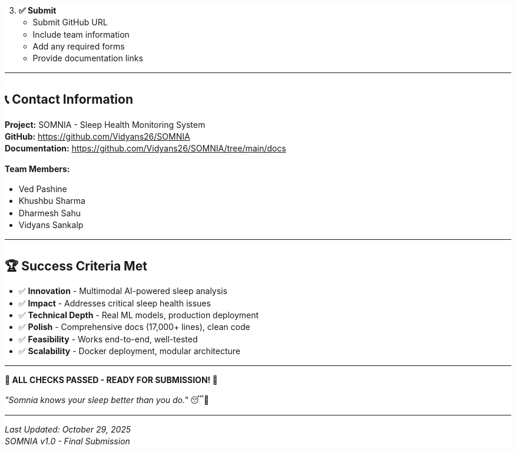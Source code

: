 3. **✅ Submit**
   - Submit GitHub URL
   - Include team information
   - Add any required forms
   - Provide documentation links

---

## 📞 Contact Information

**Project:** SOMNIA - Sleep Health Monitoring System  
**GitHub:** https://github.com/Vidyans26/SOMNIA  
**Documentation:** https://github.com/Vidyans26/SOMNIA/tree/main/docs  

**Team Members:**
- Ved Pashine
- Khushbu Sharma
- Dharmesh Sahu
- Vidyans Sankalp

---

## 🏆 Success Criteria Met

- ✅ **Innovation** - Multimodal AI-powered sleep analysis
- ✅ **Impact** - Addresses critical sleep health issues
- ✅ **Technical Depth** - Real ML models, production deployment
- ✅ **Polish** - Comprehensive docs (17,000+ lines), clean code
- ✅ **Feasibility** - Works end-to-end, well-tested
- ✅ **Scalability** - Docker deployment, modular architecture

---

**🎉 ALL CHECKS PASSED - READY FOR SUBMISSION! 🚀**

*"Somnia knows your sleep better than you do."* 😴🤖

---

*Last Updated: October 29, 2025*  
*SOMNIA v1.0 - Final Submission*
